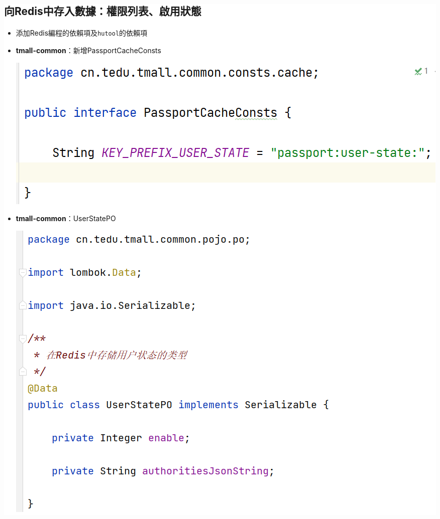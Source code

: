 
## 向Redis中存入數據：權限列表、啟用狀態

- 添加Redis編程的依賴項及`hutool`的依賴項

- **tmall-common**：新增PassportCacheConsts

  ![image-20230809095952624](images/image-20230809095952624.png)

- **tmall-common**：UserStatePO

  ![image-20230809100038771](images/image-20230809100038771.png)
